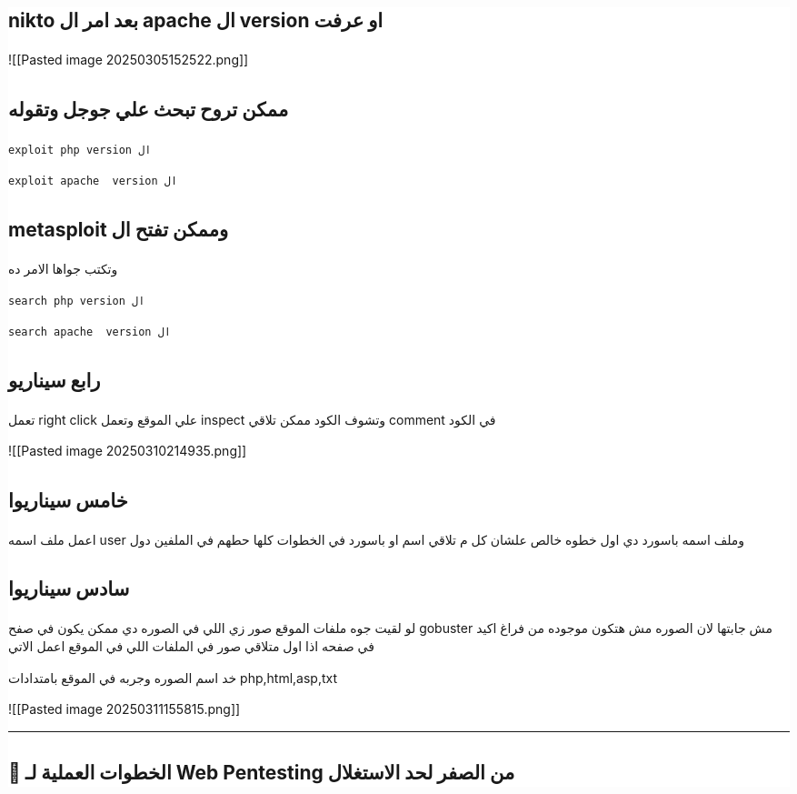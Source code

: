 ## nikto بعد امر ال apache ال version او عرفت

![[Pasted image 20250305152522.png]]
## ممكن تروح تبحث علي جوجل وتقوله

```sql
exploit php version ال
```

```sql
exploit apache  version ال
```

## metasploit وممكن تفتح ال

وتكتب جواها الامر ده

```sql
search php version ال
```

```sql
search apache  version ال
```



## رابع سيناريو

تعمل right click علي الموقع وتعمل inspect وتشوف الكود ممكن تلاقي comment في الكود

![[Pasted image 20250310214935.png]]



## خامس سيناريوا 

اعمل ملف اسمه user وملف اسمه باسورد دي اول خطوه خالص علشان كل م تلاقي اسم او باسورد في الخطوات كلها حطهم في الملفين دول



## سادس سيناريوا 
لو لقيت جوه ملفات الموقع صور زي اللي في الصوره دي ممكن يكون في صفح gobuster مش جابتها لان الصوره مش هتكون موجوده من فراغ اكيد في صفحه اذا اول متلاقي صور في الملفات اللي في الموقع اعمل الاتي

خد اسم الصوره وجربه في الموقع بامتدادات php,html,asp,txt


![[Pasted image 20250311155815.png]]

---

## 🚀 **الخطوات العملية لـ Web Pentesting من الصفر لحد الاستغلال**
